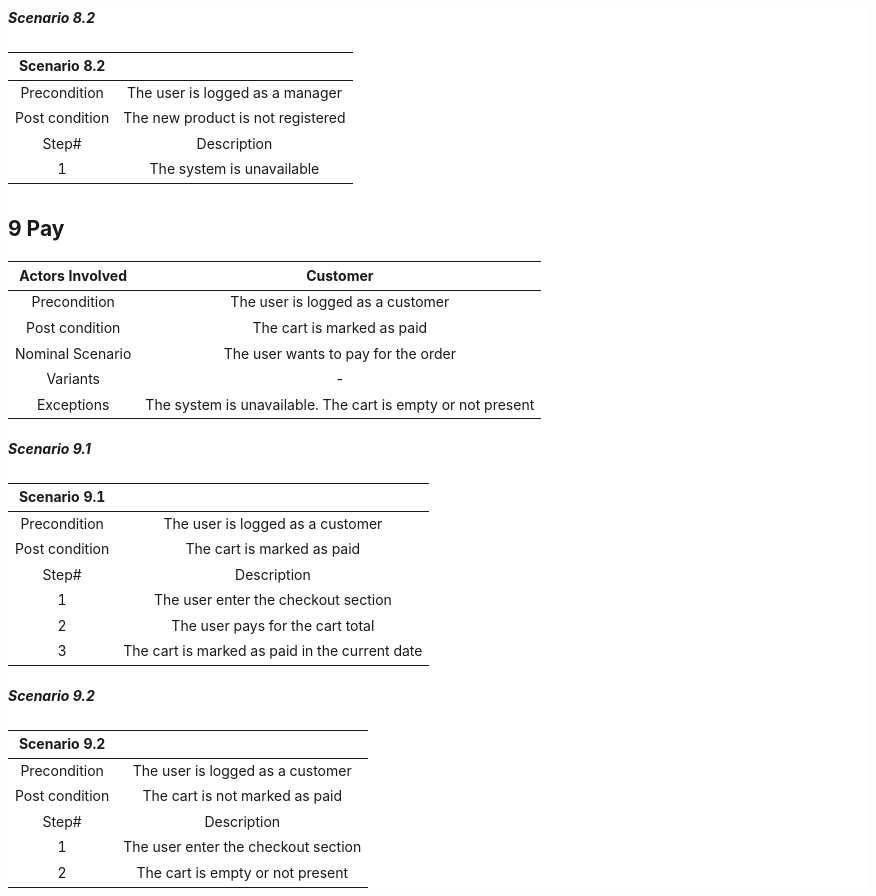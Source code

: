 ##### Scenario 8.2

|  Scenario 8.2  |  |
| :------------: | :------------------------------------------------------------------------: |
|   Precondition   | The user is logged as a manager |
|  Post condition  | The new product is not registered |
|     Step#      |                                Description                                 |
|       1        | The system is unavailable |

## 9 Pay

| Actors Involved  | Customer |
| :--------------: | :------------------------------------------------------------------: |
|   Precondition   | The user is logged as a customer |
|  Post condition  | The cart is marked as paid |
| Nominal Scenario | The user wants to pay for the order |
|     Variants     | - |
|    Exceptions    | The system is unavailable. The cart is empty or not present |

##### Scenario 9.1

|  Scenario 9.1  |  |
| :------------: | :------------------------------------------------------------------------: |
|   Precondition   | The user is logged as a customer |
|  Post condition  | The cart is marked as paid |
|     Step#      |                                Description                                 |
|       1        | The user enter the checkout section |
|       2        | The user pays for the cart total |
|       3        | The cart is marked as paid in the current date |

##### Scenario 9.2

|  Scenario 9.2  |  |
| :------------: | :------------------------------------------------------------------------: |
|   Precondition   | The user is logged as a customer |
|  Post condition  | The cart is not marked as paid |
|     Step#      |                                Description                                 |
|       1        | The user enter the checkout section |
|       2        | The cart is empty or not present |
